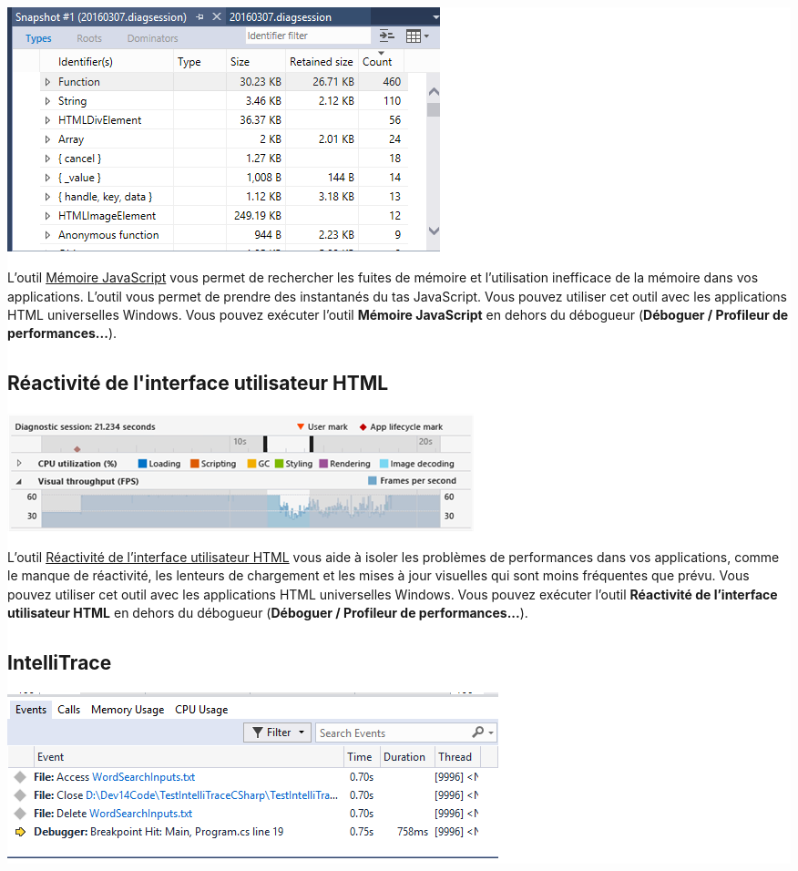  ![DiagJSMemory](../profiling/media/diagjsmemory.png "DiagJSMemory")  
  
 L’outil [Mémoire JavaScript](../profiling/javascript-memory.md) vous permet de rechercher les fuites de mémoire et l’utilisation inefficace de la mémoire dans vos applications. L’outil vous permet de prendre des instantanés du tas JavaScript. Vous pouvez utiliser cet outil avec les applications HTML universelles Windows. Vous pouvez exécuter l’outil **Mémoire JavaScript** en dehors du débogueur (**Déboguer / Profileur de performances...**).  
  
## <a name="html-ui-responsiveness"></a>Réactivité de l'interface utilisateur HTML  
 ![DiagHTMLResp](../profiling/media/diaghtmlresp.png "DiagHTMLResp")  
  
 L’outil [Réactivité de l’interface utilisateur HTML](../profiling/html-ui-responsiveness.md) vous aide à isoler les problèmes de performances dans vos applications, comme le manque de réactivité, les lenteurs de chargement et les mises à jour visuelles qui sont moins fréquentes que prévu. Vous pouvez utiliser cet outil avec les applications HTML universelles Windows. Vous pouvez exécuter l’outil **Réactivité de l’interface utilisateur HTML** en dehors du débogueur (**Déboguer / Profileur de performances...**).  
  
## <a name="intellitrace"></a>IntelliTrace  
 ![DiagIntelliTrace](../profiling/media/diagintellitrace.png "DiagIntelliTrace")  
  